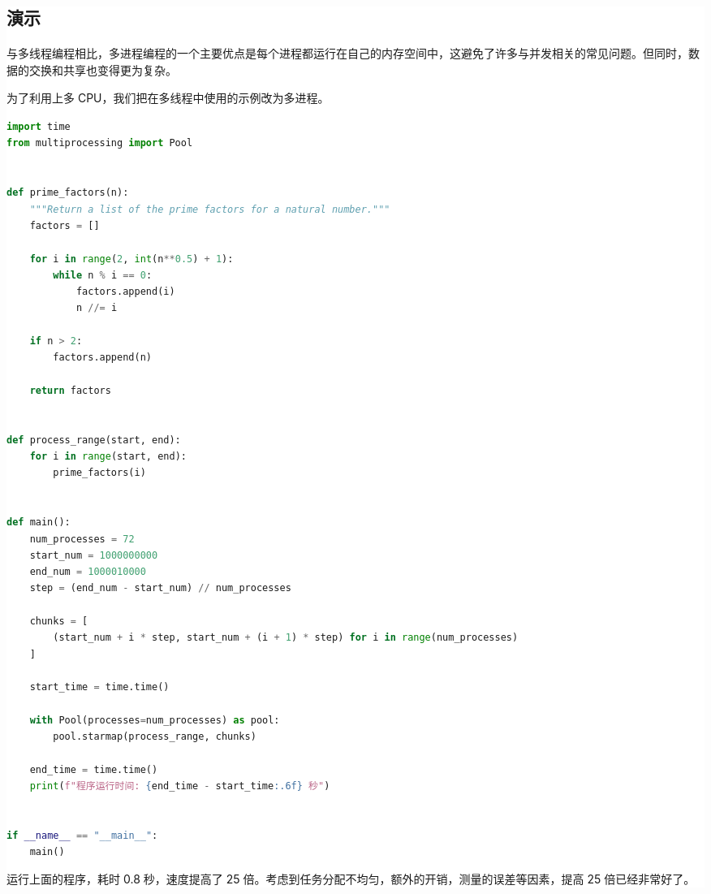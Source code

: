 ## 演示

与多线程编程相比，多进程编程的一个主要优点是每个进程都运行在自己的内存空间中，这避免了许多与并发相关的常见问题。但同时，数据的交换和共享也变得更为复杂。

为了利用上多 CPU，我们把在多线程中使用的示例改为多进程。

```python
import time
from multiprocessing import Pool


def prime_factors(n):
    """Return a list of the prime factors for a natural number."""
    factors = []

    for i in range(2, int(n**0.5) + 1):
        while n % i == 0:
            factors.append(i)
            n //= i

    if n > 2:
        factors.append(n)

    return factors


def process_range(start, end):
    for i in range(start, end):
        prime_factors(i)


def main():
    num_processes = 72
    start_num = 1000000000
    end_num = 1000010000
    step = (end_num - start_num) // num_processes

    chunks = [
        (start_num + i * step, start_num + (i + 1) * step) for i in range(num_processes)
    ]

    start_time = time.time()

    with Pool(processes=num_processes) as pool:
        pool.starmap(process_range, chunks)

    end_time = time.time()
    print(f"程序运行时间: {end_time - start_time:.6f} 秒")


if __name__ == "__main__":
    main()
```

运行上面的程序，耗时 0.8 秒，速度提高了 25 倍。考虑到任务分配不均匀，额外的开销，测量的误差等因素，提高 25 倍已经非常好了。